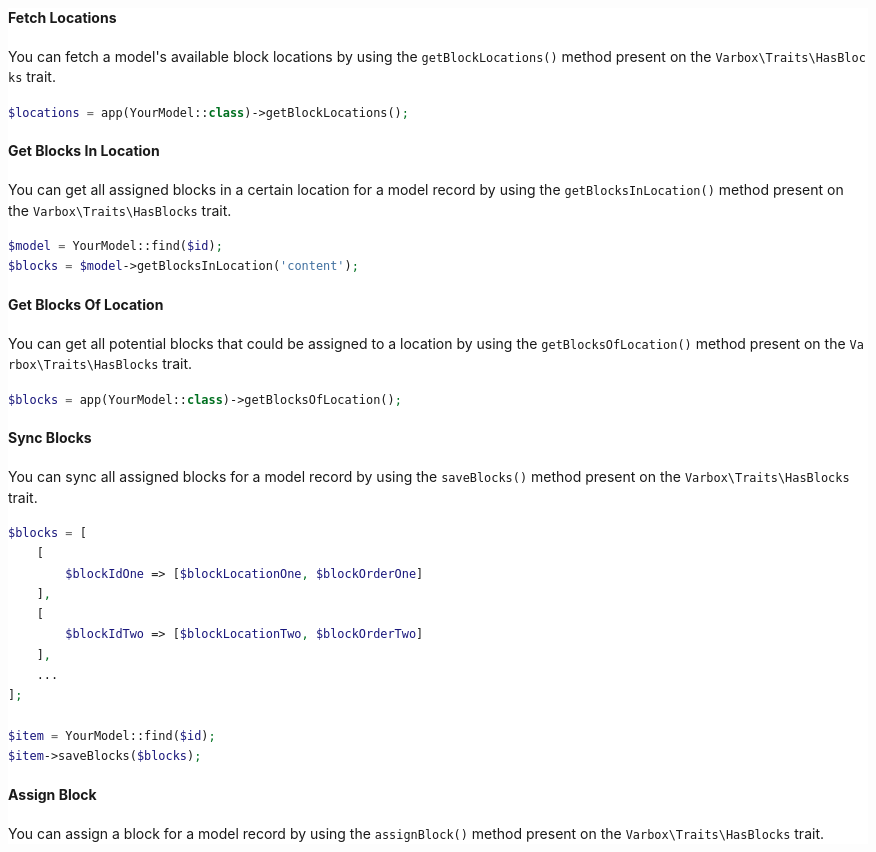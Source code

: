 <a name="fetch-locations"></a>
#### Fetch Locations

You can fetch a model's available block locations by using the `getBlockLocations()` method present on the `Varbox\Traits\HasBlocks` trait.

```php
$locations = app(YourModel::class)->getBlockLocations();
```

<a name="get-blocks-in-location"></a>
#### Get Blocks In Location

You can get all assigned blocks in a certain location for a model record by using the `getBlocksInLocation()` method present on the `Varbox\Traits\HasBlocks` trait.

```php
$model = YourModel::find($id);
$blocks = $model->getBlocksInLocation('content');
```

<a name="get-blocks-of-location"></a>
#### Get Blocks Of Location

You can get all potential blocks that could be assigned to a location by using the `getBlocksOfLocation()` method present on the `Varbox\Traits\HasBlocks` trait.

```php
$blocks = app(YourModel::class)->getBlocksOfLocation();
```

<a name="sync-blocks"></a>
#### Sync Blocks

You can sync all assigned blocks for a model record by using the `saveBlocks()` method present on the `Varbox\Traits\HasBlocks` trait.

```php
$blocks = [
    [
        $blockIdOne => [$blockLocationOne, $blockOrderOne]
    ],
    [
        $blockIdTwo => [$blockLocationTwo, $blockOrderTwo]
    ],
    ...
];

$item = YourModel::find($id);
$item->saveBlocks($blocks);
```

<a name="assign-blocks"></a>
#### Assign Block

You can assign a block for a model record by using the `assignBlock()` method present on the `Varbox\Traits\HasBlocks` trait.
